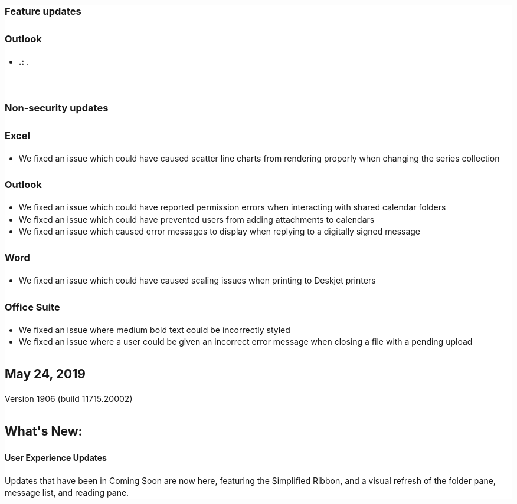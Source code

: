 [//]: # (DO NOT REMOVE FEATUREDETAILS CONTENT START)

### Feature updates
### Outlook

- **.:** .


[//]: # (DO NOT REMOVE FEATUREDETAILS CONTENT END)

<br/>

[//]: # (DO NOT REMOVE BUGDETAILS CONTENT START)

### Non-security updates
### Excel

- <div><span>We fixed an issue which could have caused scatter line charts from rendering properly when changing the series collection</span></div>


### Outlook

- <div><span>We fixed an issue which could have reported permission errors when interacting with shared calendar folders</span></div>


- <div><span>We fixed an issue which could have prevented users from adding attachments to calendars</span></div>


- <div><span>We fixed an issue which caused error messages to display when replying to a digitally signed message</span></div>


### Word

- <div><span>We fixed an issue which could have caused scaling issues when printing to Deskjet printers</span></div>


### Office Suite

- <div><span>We fixed an issue where medium bold text could be incorrectly styled</span></div>


- <div><span>We fixed an issue where a user could be given an incorrect error message when closing a file with a pending upload</span></div>



[//]: # (DO NOT REMOVE BUGDETAILS CONTENT END)

## May 24, 2019
Version 1906 (build 11715.20002)

## What's New:

#### User Experience Updates

Updates that have been in Coming Soon are now here, featuring the Simplified Ribbon, and a visual refresh of the folder pane, message list, and reading pane.


[//]: # (DO NOT REMOVE)